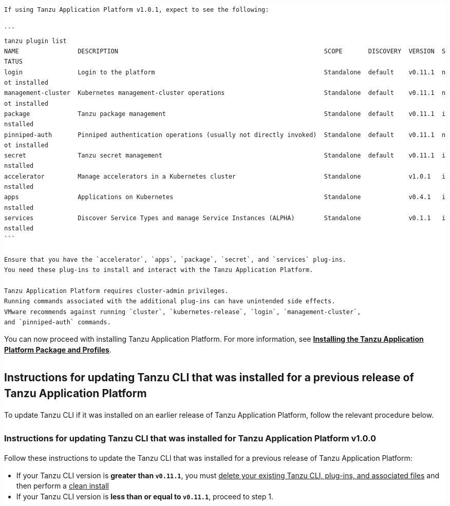     If using Tanzu Application Platform v1.0.1, expect to see the following:

    ```
    tanzu plugin list
    NAME                DESCRIPTION                                                        SCOPE       DISCOVERY  VERSION  STATUS
    login               Login to the platform                                              Standalone  default    v0.11.1  not installed
    management-cluster  Kubernetes management-cluster operations                           Standalone  default    v0.11.1  not installed
    package             Tanzu package management                                           Standalone  default    v0.11.1  installed
    pinniped-auth       Pinniped authentication operations (usually not directly invoked)  Standalone  default    v0.11.1  not installed
    secret              Tanzu secret management                                            Standalone  default    v0.11.1  installed
    accelerator         Manage accelerators in a Kubernetes cluster                        Standalone             v1.0.1   installed
    apps                Applications on Kubernetes                                         Standalone             v0.4.1   installed
    services            Discover Service Types and manage Service Instances (ALPHA)        Standalone             v0.1.1   installed
    ```

    Ensure that you have the `accelerator`, `apps`, `package`, `secret`, and `services` plug-ins.
    You need these plug-ins to install and interact with the Tanzu Application Platform.

    Tanzu Application Platform requires cluster-admin privileges.
    Running commands associated with the additional plug-ins can have unintended side effects.
    VMware recommends against running `cluster`, `kubernetes-release`, `login`, `management-cluster`,
    and `pinniped-auth` commands.

You can now proceed with installing Tanzu Application Platform. For more information, see
**[Installing the Tanzu Application Platform Package and Profiles](install.md)**.


## <a id='update-prev-tap-tanzu-cli'></a>Instructions for updating Tanzu CLI that was installed for a previous release of Tanzu Application Platform

To update Tanzu CLI if it was installed on an earlier release of Tanzu Application Platform, follow the relevant procedure below.

### <a id='old-tap-tanzu-cli-1-0-0'></a>Instructions for updating Tanzu CLI that was installed for Tanzu Application Platform v1.0.0

Follow these instructions to update the Tanzu CLI that was installed for a previous release of Tanzu Application Platform:

- If your Tanzu CLI version is **greater than `v0.11.1`**, you must [delete your existing Tanzu CLI, plug-ins, and associated files](uninstall.md#remove-tanzu-cli) and then perform a [clean install](#tanzu-cli-clean-install)
- If your Tanzu CLI version is **less than or equal to `v0.11.1`**, proceed to step 1.<br/>
